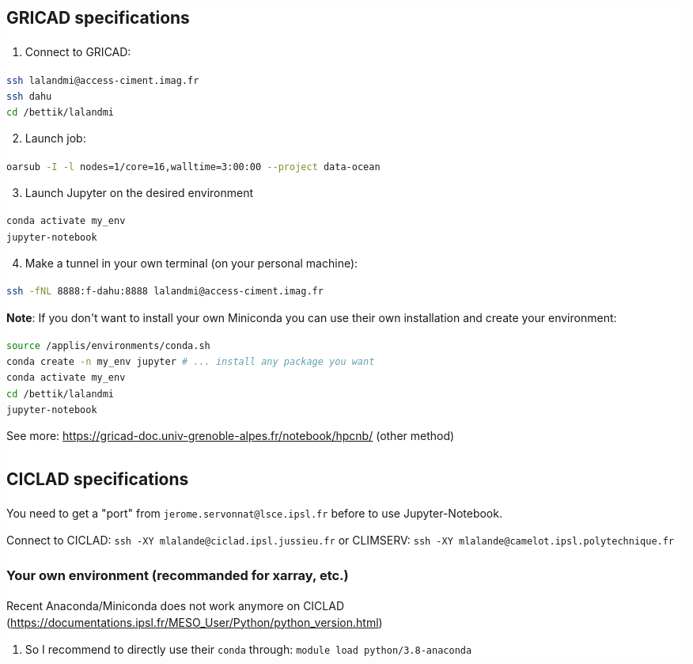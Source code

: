## GRICAD specifications

1. Connect to GRICAD:

```bash
ssh lalandmi@access-ciment.imag.fr
ssh dahu
cd /bettik/lalandmi
```

2. Launch job:

```bash
oarsub -I -l nodes=1/core=16,walltime=3:00:00 --project data-ocean
```

3. Launch Jupyter on the desired environment

```bash
conda activate my_env
jupyter-notebook
```

4. Make a tunnel in your own terminal (on your personal machine):

```bash
ssh -fNL 8888:f-dahu:8888 lalandmi@access-ciment.imag.fr
```



**Note**: If you don't want to install your own Miniconda you can use their own installation and create your environment:

```bash
source /applis/environments/conda.sh
conda create -n my_env jupyter # ... install any package you want
conda activate my_env
cd /bettik/lalandmi
jupyter-notebook
```



See more: https://gricad-doc.univ-grenoble-alpes.fr/notebook/hpcnb/ (other method)



## CICLAD specifications

You need to get a "port" from `jerome.servonnat@lsce.ipsl.fr` before to use Jupyter-Notebook.

Connect to CICLAD: `ssh -XY mlalande@ciclad.ipsl.jussieu.fr` or CLIMSERV: `ssh -XY mlalande@camelot.ipsl.polytechnique.fr`

### Your own environment (recommanded for xarray, etc.)

Recent Anaconda/Miniconda does not work anymore on CICLAD (https://documentations.ipsl.fr/MESO_User/Python/python_version.html)

1) So I recommend to directly use their `conda` through: `module load python/3.8-anaconda`
